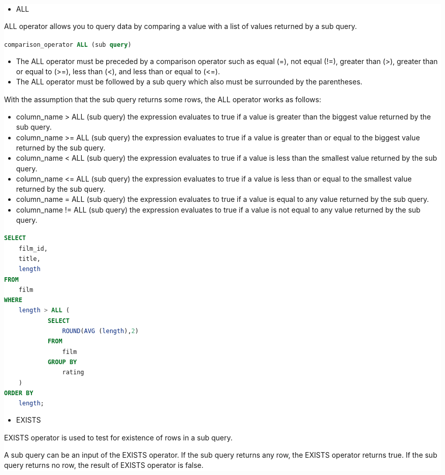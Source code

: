- ALL

ALL operator allows you to query data by comparing a value with a list of values returned by a sub query.

```SQL
comparison_operator ALL (sub query)
```

- The ALL operator must be preceded by a comparison operator such as equal (=), not equal (!=), greater than (>), greater than or equal to (>=), less than (<), and less than or equal to (<=).
- The ALL operator must be followed by a sub query which also must be surrounded by the parentheses.

With the assumption that the sub query returns some rows, the ALL operator works as follows:

- column_name > ALL (sub query) the expression evaluates to true if a value is greater than the biggest value returned by the sub query.
- column_name >= ALL (sub query) the expression evaluates to true if a value is greater than or equal to the biggest value returned by the sub query.
- column_name < ALL (sub query) the expression evaluates to true if a value is less than the smallest value returned by the sub query.
- column_name <= ALL (sub query) the expression evaluates to true if a value is less than or equal to the smallest value returned by the sub query.
- column_name = ALL (sub query) the expression evaluates to true if a value is equal to any value returned by the sub query.
- column_name != ALL (sub query) the expression evaluates to true if a value is not equal to any value returned by the sub query.

```SQL
SELECT
    film_id,
    title,
    length
FROM
    film
WHERE
    length > ALL (
            SELECT
                ROUND(AVG (length),2)
            FROM
                film
            GROUP BY
                rating
    )
ORDER BY
    length;
```

- EXISTS

EXISTS operator is used to test for existence of rows in a sub query.

A sub query can be an input of the EXISTS operator. If the sub query returns any row, the EXISTS operator returns true. If the sub query returns no row, the result of EXISTS operator is false.
